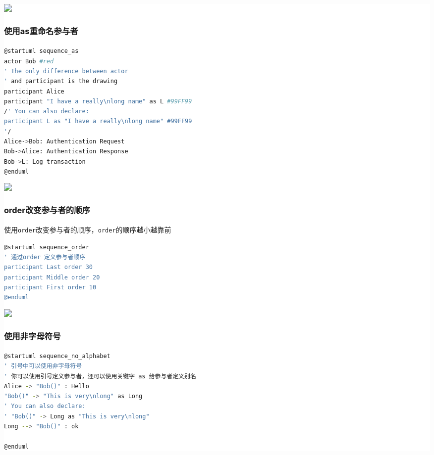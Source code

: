

![](./out/时序图/useparticipant/participant.png)



### 使用as重命名参与者

```bash
@startuml sequence_as
actor Bob #red
' The only difference between actor
' and participant is the drawing
participant Alice
participant "I have a really\nlong name" as L #99FF99
/' You can also declare:
participant L as "I have a really\nlong name" #99FF99
'/
Alice->Bob: Authentication Request
Bob->Alice: Authentication Response
Bob->L: Log transaction
@enduml
```



![](./out/时序图/sequence_as/sequence_as.png)





### order改变参与者的顺序

​    使用`order`改变参与者的顺序，`order`的顺序越小越靠前

```bash
@startuml sequence_order
' 通过order 定义参与者顺序
participant Last order 30
participant Middle order 20
participant First order 10
@enduml
```





![](./out/时序图/sequence_order/sequence_order.png)

### 使用非字母符号

```bash
@startuml sequence_no_alphabet
' 引号中可以使用非字母符号
' 你可以使用引号定义参与者，还可以使用关键字 as 给参与者定义别名
Alice -> "Bob()" : Hello
"Bob()" -> "This is very\nlong" as Long
' You can also declare:
' "Bob()" -> Long as "This is very\nlong"
Long --> "Bob()" : ok

@enduml 

```

